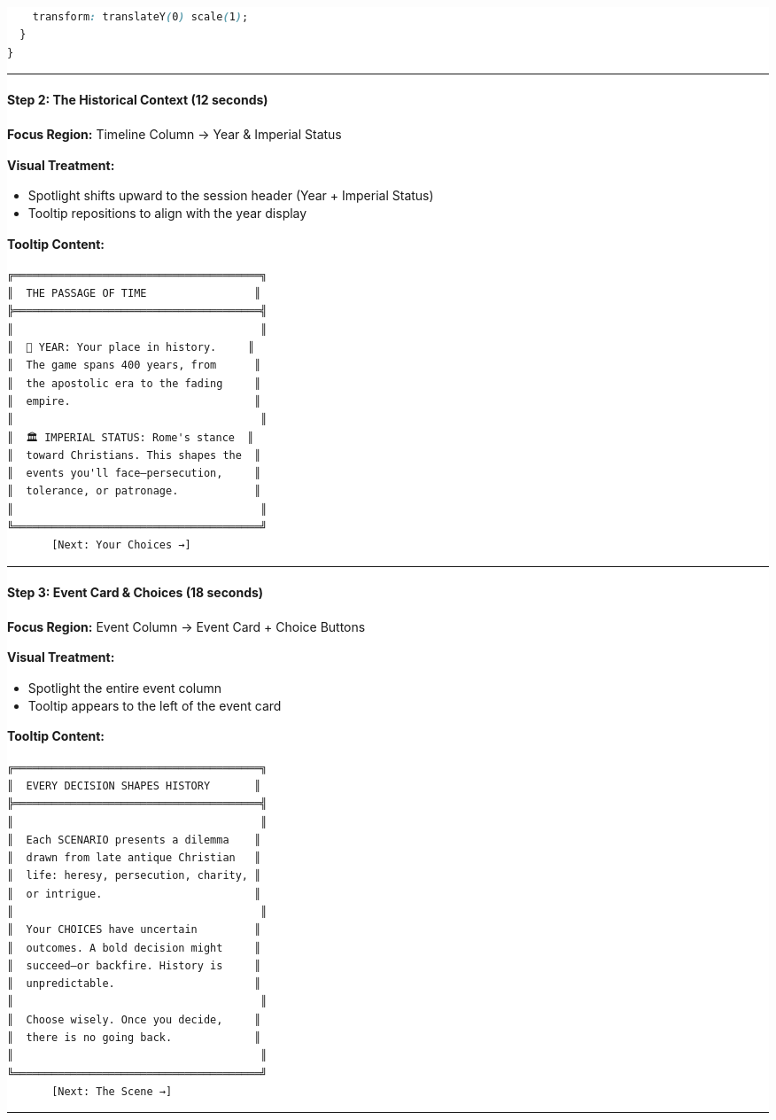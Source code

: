 ```css
    transform: translateY(0) scale(1);
  }
}
```

---

#### **Step 2: The Historical Context** (12 seconds)
**Focus Region:** Timeline Column → Year & Imperial Status

**Visual Treatment:**
- Spotlight shifts upward to the session header (Year + Imperial Status)
- Tooltip repositions to align with the year display

**Tooltip Content:**
```
╔═══════════════════════════════════════╗
║  THE PASSAGE OF TIME                 ║
╠═══════════════════════════════════════╣
║                                       ║
║  📅 YEAR: Your place in history.     ║
║  The game spans 400 years, from      ║
║  the apostolic era to the fading     ║
║  empire.                             ║
║                                       ║
║  🏛️ IMPERIAL STATUS: Rome's stance  ║
║  toward Christians. This shapes the  ║
║  events you'll face—persecution,     ║
║  tolerance, or patronage.            ║
║                                       ║
╚═══════════════════════════════════════╝
       [Next: Your Choices →]
```

---

#### **Step 3: Event Card & Choices** (18 seconds)
**Focus Region:** Event Column → Event Card + Choice Buttons

**Visual Treatment:**
- Spotlight the entire event column
- Tooltip appears to the left of the event card

**Tooltip Content:**
```
╔═══════════════════════════════════════╗
║  EVERY DECISION SHAPES HISTORY       ║
╠═══════════════════════════════════════╣
║                                       ║
║  Each SCENARIO presents a dilemma    ║
║  drawn from late antique Christian   ║
║  life: heresy, persecution, charity, ║
║  or intrigue.                        ║
║                                       ║
║  Your CHOICES have uncertain         ║
║  outcomes. A bold decision might     ║
║  succeed—or backfire. History is     ║
║  unpredictable.                      ║
║                                       ║
║  Choose wisely. Once you decide,     ║
║  there is no going back.             ║
║                                       ║
╚═══════════════════════════════════════╝
       [Next: The Scene →]
```

---